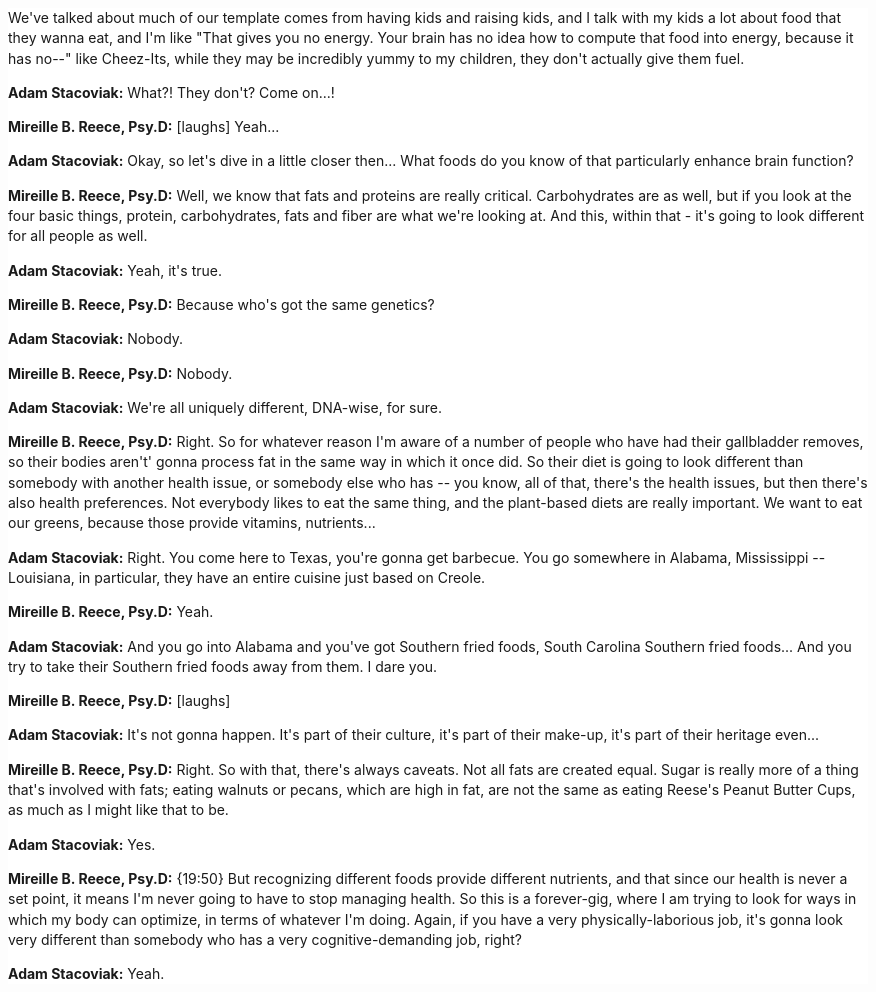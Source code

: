 We've talked about much of our template comes from having kids and raising kids, and I talk with my kids a lot about food that they wanna eat, and I'm like "That gives you no energy. Your brain has no idea how to compute that food into energy, because it has no--" like Cheez-Its, while they may be incredibly yummy to my children, they don't actually give them fuel.

**Adam Stacoviak:** What?! They don't? Come on...!

**Mireille B. Reece, Psy.D:** \[laughs\] Yeah...

**Adam Stacoviak:** Okay, so let's dive in a little closer then... What foods do you know of that particularly enhance brain function?

**Mireille B. Reece, Psy.D:** Well, we know that fats and proteins are really critical. Carbohydrates are as well, but if you look at the four basic things, protein, carbohydrates, fats and fiber are what we're looking at. And this, within that - it's going to look different for all people as well.

**Adam Stacoviak:** Yeah, it's true.

**Mireille B. Reece, Psy.D:** Because who's got the same genetics?

**Adam Stacoviak:** Nobody.

**Mireille B. Reece, Psy.D:** Nobody.

**Adam Stacoviak:** We're all uniquely different, DNA-wise, for sure.

**Mireille B. Reece, Psy.D:** Right. So for whatever reason I'm aware of a number of people who have had their gallbladder removes, so their bodies aren't' gonna process fat in the same way in which it once did. So their diet is going to look different than somebody with another health issue, or somebody else who has -- you know, all of that, there's the health issues, but then there's also health preferences. Not everybody likes to eat the same thing, and the plant-based diets are really important. We want to eat our greens, because those provide vitamins, nutrients...

**Adam Stacoviak:** Right. You come here to Texas, you're gonna get barbecue. You go somewhere in Alabama, Mississippi -- Louisiana, in particular, they have an entire cuisine just based on Creole.

**Mireille B. Reece, Psy.D:** Yeah.

**Adam Stacoviak:** And you go into Alabama and you've got Southern fried foods, South Carolina Southern fried foods... And you try to take their Southern fried foods away from them. I dare you.

**Mireille B. Reece, Psy.D:** \[laughs\]

**Adam Stacoviak:** It's not gonna happen. It's part of their culture, it's part of their make-up, it's part of their heritage even...

**Mireille B. Reece, Psy.D:** Right. So with that, there's always caveats. Not all fats are created equal. Sugar is really more of a thing that's involved with fats; eating walnuts or pecans, which are high in fat, are not the same as eating Reese's Peanut Butter Cups, as much as I might like that to be.

**Adam Stacoviak:** Yes.

**Mireille B. Reece, Psy.D:** \{19:50\} But recognizing different foods provide different nutrients, and that since our health is never a set point, it means I'm never going to have to stop managing health. So this is a forever-gig, where I am trying to look for ways in which my body can optimize, in terms of whatever I'm doing. Again, if you have a very physically-laborious job, it's gonna look very different than somebody who has a very cognitive-demanding job, right?

**Adam Stacoviak:** Yeah.
